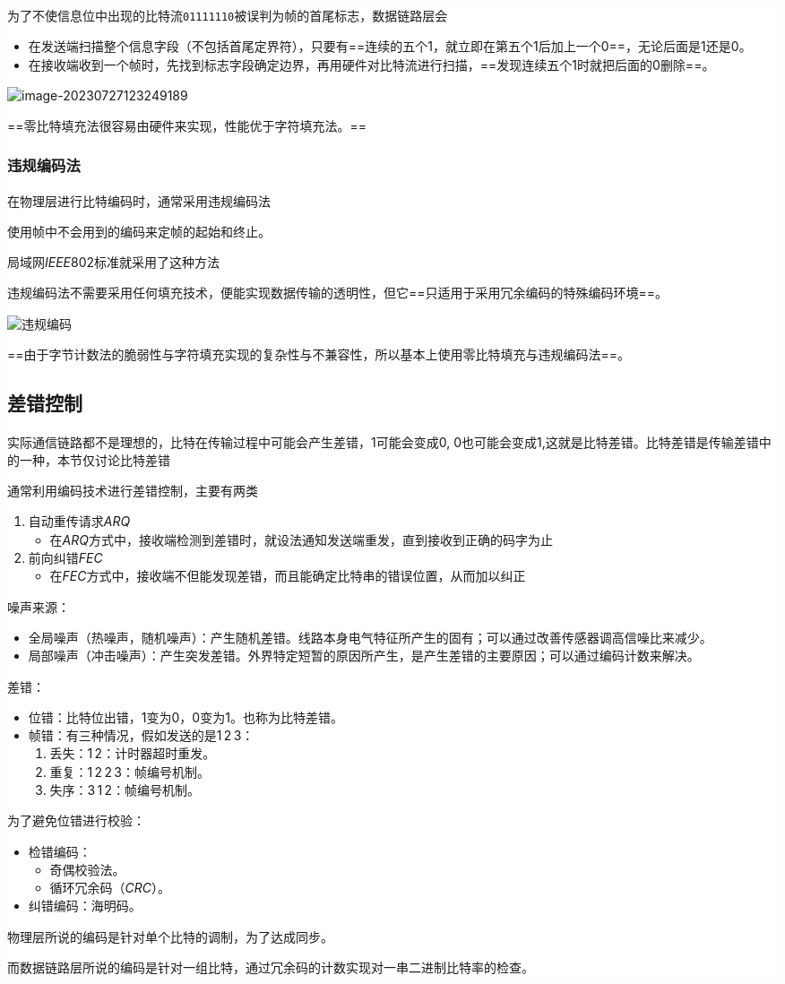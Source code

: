 为了不使信息位中出现的比特流`01111110`被误判为帧的首尾标志，数据链路层会

+ 在发送端扫描整个信息字段（不包括首尾定界符），只要有==连续的五个$1$，就立即在第五个$1$后加上一个$0$==，无论后面是$1$还是$0$。
+ 在接收端收到一个帧时，先找到标志字段确定边界，再用硬件对比特流进行扫描，==发现连续五个$1$时就把后面的$0$删除==。

![image-20230727123249189](https://trouvaille-oss.oss-cn-beijing.aliyuncs.com/picList/202307271232247.png)

==零比特填充法很容易由硬件来实现，性能优于字符填充法。==

### 违规编码法

在物理层进行比特编码时，通常采用违规编码法

使用帧中不会用到的编码来定帧的起始和终止。

局域网$IEEE 802$标准就采用了这种方法

违规编码法不需要采用任何填充技术，便能实现数据传输的透明性，但它==只适用于采用冗余编码的特殊编码环境==。

![违规编码](https://trouvaille-oss.oss-cn-beijing.aliyuncs.com/picList/202307251100986.png)

==由于字节计数法的脆弱性与字符填充实现的复杂性与不兼容性，所以基本上使用零比特填充与违规编码法==。

## 差错控制

实际通信链路都不是理想的，比特在传输过程中可能会产生差错，1可能会变成0, 0也可能会变成1,这就是比特差错。比特差错是传输差错中的一种，本节仅讨论比特差错

通常利用编码技术进行差错控制，主要有两类

1.   自动重传请求$ARQ$
     +   在$ARQ$方式中，接收端检测到差错时，就设法通知发送端重发，直到接收到正确的码字为止
2.   前向纠错$FEC$
     +   在$FEC$方式中，接收端不但能发现差错，而且能确定比特串的错误位置，从而加以纠正

噪声来源：

+ 全局噪声（热噪声，随机噪声）：产生随机差错。线路本身电气特征所产生的固有；可以通过改善传感器调高信噪比来减少。
+ 局部噪声（冲击噪声）：产生突发差错。外界特定短暂的原因所产生，是产生差错的主要原因；可以通过编码计数来解决。

差错：

+ 位错：比特位出错，$1$变为$0$，$0$变为$1$。也称为比特差错。
+ 帧错：有三种情况，假如发送的是$1\,2\,3$：
  1. 丢失：$1\,2$：计时器超时重发。
  2. 重复：$1\,2\,2\,3$：帧编号机制。
  3. 失序：$3\,1\,2$：帧编号机制。

为了避免位错进行校验：

+ 检错编码：
  + 奇偶校验法。
  + 循环冗余码（$CRC$）。
+ 纠错编码：海明码。

物理层所说的编码是针对单个比特的调制，为了达成同步。

而数据链路层所说的编码是针对一组比特，通过冗余码的计数实现对一串二进制比特率的检查。
